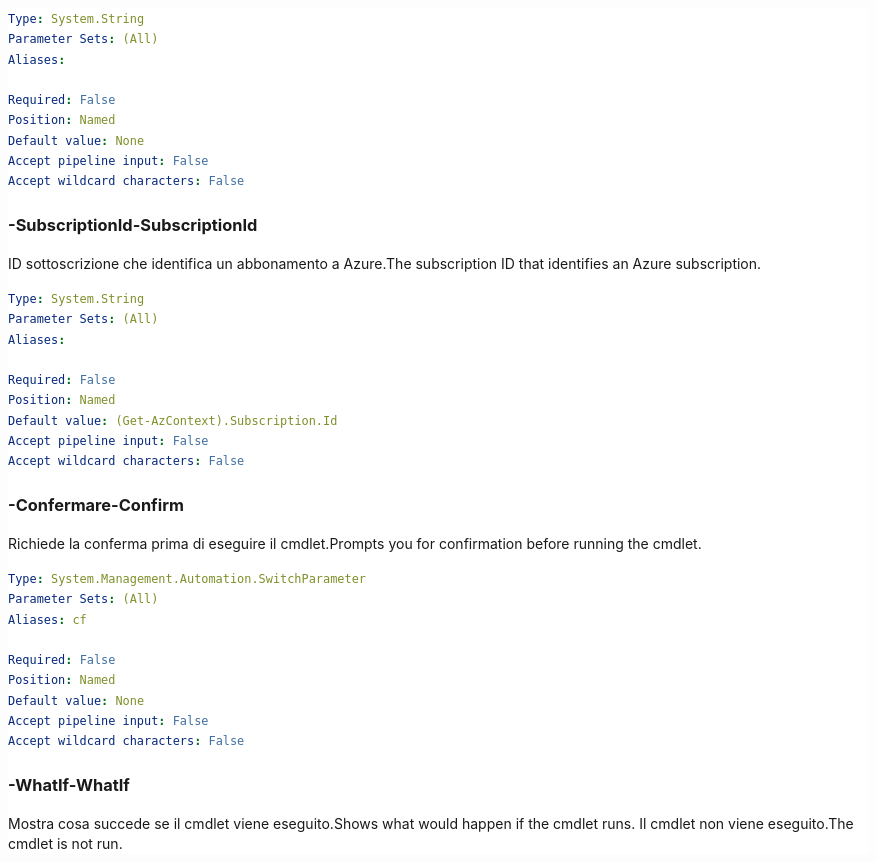 ```yaml
Type: System.String
Parameter Sets: (All)
Aliases:

Required: False
Position: Named
Default value: None
Accept pipeline input: False
Accept wildcard characters: False
```

### <span data-ttu-id="80da0-128">-SubscriptionId</span><span class="sxs-lookup"><span data-stu-id="80da0-128">-SubscriptionId</span></span>
<span data-ttu-id="80da0-129">ID sottoscrizione che identifica un abbonamento a Azure.</span><span class="sxs-lookup"><span data-stu-id="80da0-129">The subscription ID that identifies an Azure subscription.</span></span>

```yaml
Type: System.String
Parameter Sets: (All)
Aliases:

Required: False
Position: Named
Default value: (Get-AzContext).Subscription.Id
Accept pipeline input: False
Accept wildcard characters: False
```

### <span data-ttu-id="80da0-130">-Confermare</span><span class="sxs-lookup"><span data-stu-id="80da0-130">-Confirm</span></span>
<span data-ttu-id="80da0-131">Richiede la conferma prima di eseguire il cmdlet.</span><span class="sxs-lookup"><span data-stu-id="80da0-131">Prompts you for confirmation before running the cmdlet.</span></span>

```yaml
Type: System.Management.Automation.SwitchParameter
Parameter Sets: (All)
Aliases: cf

Required: False
Position: Named
Default value: None
Accept pipeline input: False
Accept wildcard characters: False
```

### <span data-ttu-id="80da0-132">-WhatIf</span><span class="sxs-lookup"><span data-stu-id="80da0-132">-WhatIf</span></span>
<span data-ttu-id="80da0-133">Mostra cosa succede se il cmdlet viene eseguito.</span><span class="sxs-lookup"><span data-stu-id="80da0-133">Shows what would happen if the cmdlet runs.</span></span>
<span data-ttu-id="80da0-134">Il cmdlet non viene eseguito.</span><span class="sxs-lookup"><span data-stu-id="80da0-134">The cmdlet is not run.</span></span>
